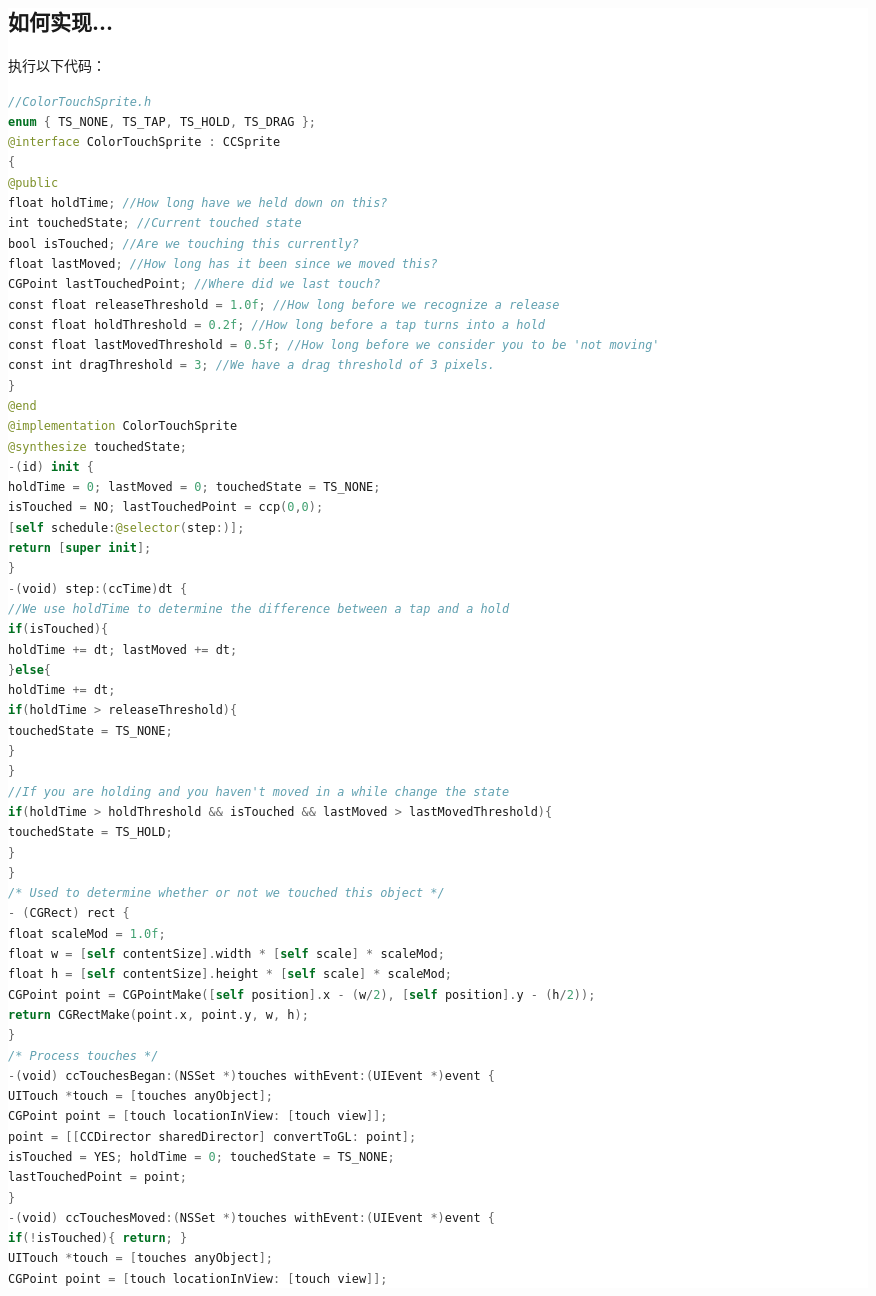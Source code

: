 ## 如何实现...

执行以下代码：

```swift
//ColorTouchSprite.h
enum { TS_NONE, TS_TAP, TS_HOLD, TS_DRAG };
@interface ColorTouchSprite : CCSprite
{
@public
float holdTime; //How long have we held down on this?
int touchedState; //Current touched state
bool isTouched; //Are we touching this currently?
float lastMoved; //How long has it been since we moved this?
CGPoint lastTouchedPoint; //Where did we last touch?
const float releaseThreshold = 1.0f; //How long before we recognize a release
const float holdThreshold = 0.2f; //How long before a tap turns into a hold
const float lastMovedThreshold = 0.5f; //How long before we consider you to be 'not moving'
const int dragThreshold = 3; //We have a drag threshold of 3 pixels.
}
@end
@implementation ColorTouchSprite
@synthesize touchedState;
-(id) init {
holdTime = 0; lastMoved = 0; touchedState = TS_NONE;
isTouched = NO; lastTouchedPoint = ccp(0,0);
[self schedule:@selector(step:)];
return [super init];
}
-(void) step:(ccTime)dt {
//We use holdTime to determine the difference between a tap and a hold
if(isTouched){
holdTime += dt; lastMoved += dt;
}else{
holdTime += dt;
if(holdTime > releaseThreshold){
touchedState = TS_NONE;
}
}
//If you are holding and you haven't moved in a while change the state
if(holdTime > holdThreshold && isTouched && lastMoved > lastMovedThreshold){
touchedState = TS_HOLD;
}
}
/* Used to determine whether or not we touched this object */
- (CGRect) rect {
float scaleMod = 1.0f;
float w = [self contentSize].width * [self scale] * scaleMod;
float h = [self contentSize].height * [self scale] * scaleMod;
CGPoint point = CGPointMake([self position].x - (w/2), [self position].y - (h/2));
return CGRectMake(point.x, point.y, w, h);
}
/* Process touches */
-(void) ccTouchesBegan:(NSSet *)touches withEvent:(UIEvent *)event {
UITouch *touch = [touches anyObject];
CGPoint point = [touch locationInView: [touch view]];
point = [[CCDirector sharedDirector] convertToGL: point];
isTouched = YES; holdTime = 0; touchedState = TS_NONE;
lastTouchedPoint = point;
}
-(void) ccTouchesMoved:(NSSet *)touches withEvent:(UIEvent *)event {
if(!isTouched){ return; }
UITouch *touch = [touches anyObject];
CGPoint point = [touch locationInView: [touch view]];
```